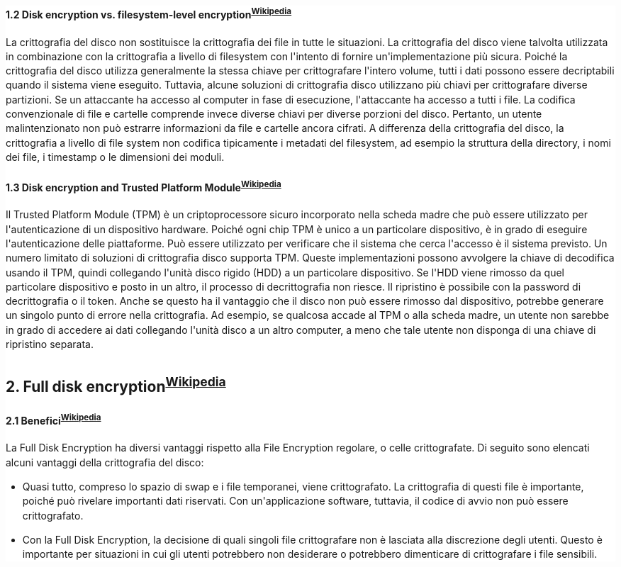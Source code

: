 #### 1.2 Disk encryption vs. filesystem-level encryption<sup><a href="https://en.wikipedia.org/wiki/Disk_encryption#Disk_encryption_vs._filesystem-level_encryption">Wikipedia</a></sup>

La crittografia del disco non sostituisce la crittografia dei file in tutte le situazioni. La crittografia del disco viene talvolta utilizzata in combinazione con la crittografia a livello di filesystem con l'intento di fornire un'implementazione più sicura. Poiché la crittografia del disco utilizza generalmente la stessa chiave per crittografare l'intero volume, tutti i dati possono essere decriptabili quando il sistema viene eseguito. Tuttavia, alcune soluzioni di crittografia disco utilizzano più chiavi per crittografare diverse partizioni. Se un attaccante ha accesso al computer in fase di esecuzione, l'attaccante ha accesso a tutti i file. La codifica convenzionale di file e cartelle comprende invece diverse chiavi per diverse porzioni del disco. Pertanto, un utente malintenzionato non può estrarre informazioni da file e cartelle ancora cifrati.
A differenza della crittografia del disco, la crittografia a livello di file system non codifica tipicamente i metadati del filesystem, ad esempio la struttura della directory, i nomi dei file, i timestamp o le dimensioni dei moduli.

#### 1.3 Disk encryption and Trusted Platform Module<sup><a href="https://en.wikipedia.org/wiki/Disk_encryption#Disk_encryption_and_Trusted_Platform_Module">Wikipedia</a></sup>

Il Trusted Platform Module (TPM) è un criptoprocessore sicuro incorporato nella scheda madre che può essere utilizzato per l'autenticazione di un dispositivo hardware. Poiché ogni chip TPM è unico a un particolare dispositivo, è in grado di eseguire l'autenticazione delle piattaforme. Può essere utilizzato per verificare che il sistema che cerca l'accesso è il sistema previsto.
Un numero limitato di soluzioni di crittografia disco supporta TPM. Queste implementazioni possono avvolgere la chiave di decodifica usando il TPM, quindi collegando l'unità disco rigido (HDD) a un particolare dispositivo. Se l'HDD viene rimosso da quel particolare dispositivo e posto in un altro, il processo di decrittografia non riesce. Il ripristino è possibile con la password di decrittografia o il token.
Anche se questo ha il vantaggio che il disco non può essere rimosso dal dispositivo, potrebbe generare un singolo punto di errore nella crittografia. Ad esempio, se qualcosa accade al TPM o alla scheda madre, un utente non sarebbe in grado di accedere ai dati collegando l'unità disco a un altro computer, a meno che tale utente non disponga di una chiave di ripristino separata.

## 2. Full disk encryption<sup><a href="https://en.wikipedia.org/wiki/Disk_encryption#Full_disk_encryption">Wikipedia</a></sup>

#### 2.1 Benefici<sup><a href="https://en.wikipedia.org/wiki/Disk_encryption#Benefits">Wikipedia</a></sup>

La Full Disk Encryption ha diversi vantaggi rispetto alla File Encryption regolare, o celle crittografate. Di seguito sono elencati alcuni vantaggi della crittografia del disco:

- Quasi tutto, compreso lo spazio di swap e i file temporanei, viene crittografato. La crittografia di questi file è importante, poiché può rivelare importanti dati riservati. Con un'applicazione software, tuttavia, il codice di avvio non può essere crittografato.

- Con la Full Disk Encryption, la decisione di quali singoli file crittografare non è lasciata alla discrezione degli utenti. Questo è importante per situazioni in cui gli utenti potrebbero non desiderare o potrebbero dimenticare di crittografare i file sensibili.
